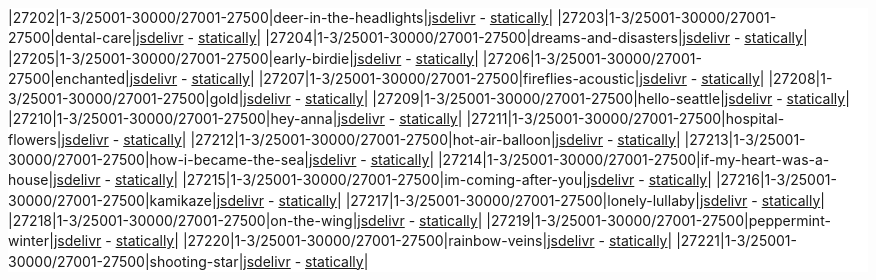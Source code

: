 |27202|1-3/25001-30000/27001-27500|deer-in-the-headlights|[jsdelivr](https://cdn.jsdelivr.net/gh/dbchord/png-old-c-1280x720_1-3/25001-30000/27001-27500/deer-in-the-headlights.png) - [statically](https://cdn.statically.io/gh/dbchord/png-old-c-1280x720_1-3/img/25001-30000/27001-27500/deer-in-the-headlights.png)|
|27203|1-3/25001-30000/27001-27500|dental-care|[jsdelivr](https://cdn.jsdelivr.net/gh/dbchord/png-old-c-1280x720_1-3/25001-30000/27001-27500/dental-care.png) - [statically](https://cdn.statically.io/gh/dbchord/png-old-c-1280x720_1-3/img/25001-30000/27001-27500/dental-care.png)|
|27204|1-3/25001-30000/27001-27500|dreams-and-disasters|[jsdelivr](https://cdn.jsdelivr.net/gh/dbchord/png-old-c-1280x720_1-3/25001-30000/27001-27500/dreams-and-disasters.png) - [statically](https://cdn.statically.io/gh/dbchord/png-old-c-1280x720_1-3/img/25001-30000/27001-27500/dreams-and-disasters.png)|
|27205|1-3/25001-30000/27001-27500|early-birdie|[jsdelivr](https://cdn.jsdelivr.net/gh/dbchord/png-old-c-1280x720_1-3/25001-30000/27001-27500/early-birdie.png) - [statically](https://cdn.statically.io/gh/dbchord/png-old-c-1280x720_1-3/img/25001-30000/27001-27500/early-birdie.png)|
|27206|1-3/25001-30000/27001-27500|enchanted|[jsdelivr](https://cdn.jsdelivr.net/gh/dbchord/png-old-c-1280x720_1-3/25001-30000/27001-27500/enchanted.png) - [statically](https://cdn.statically.io/gh/dbchord/png-old-c-1280x720_1-3/img/25001-30000/27001-27500/enchanted.png)|
|27207|1-3/25001-30000/27001-27500|fireflies-acoustic|[jsdelivr](https://cdn.jsdelivr.net/gh/dbchord/png-old-c-1280x720_1-3/25001-30000/27001-27500/fireflies-acoustic.png) - [statically](https://cdn.statically.io/gh/dbchord/png-old-c-1280x720_1-3/img/25001-30000/27001-27500/fireflies-acoustic.png)|
|27208|1-3/25001-30000/27001-27500|gold|[jsdelivr](https://cdn.jsdelivr.net/gh/dbchord/png-old-c-1280x720_1-3/25001-30000/27001-27500/gold.png) - [statically](https://cdn.statically.io/gh/dbchord/png-old-c-1280x720_1-3/img/25001-30000/27001-27500/gold.png)|
|27209|1-3/25001-30000/27001-27500|hello-seattle|[jsdelivr](https://cdn.jsdelivr.net/gh/dbchord/png-old-c-1280x720_1-3/25001-30000/27001-27500/hello-seattle.png) - [statically](https://cdn.statically.io/gh/dbchord/png-old-c-1280x720_1-3/img/25001-30000/27001-27500/hello-seattle.png)|
|27210|1-3/25001-30000/27001-27500|hey-anna|[jsdelivr](https://cdn.jsdelivr.net/gh/dbchord/png-old-c-1280x720_1-3/25001-30000/27001-27500/hey-anna.png) - [statically](https://cdn.statically.io/gh/dbchord/png-old-c-1280x720_1-3/img/25001-30000/27001-27500/hey-anna.png)|
|27211|1-3/25001-30000/27001-27500|hospital-flowers|[jsdelivr](https://cdn.jsdelivr.net/gh/dbchord/png-old-c-1280x720_1-3/25001-30000/27001-27500/hospital-flowers.png) - [statically](https://cdn.statically.io/gh/dbchord/png-old-c-1280x720_1-3/img/25001-30000/27001-27500/hospital-flowers.png)|
|27212|1-3/25001-30000/27001-27500|hot-air-balloon|[jsdelivr](https://cdn.jsdelivr.net/gh/dbchord/png-old-c-1280x720_1-3/25001-30000/27001-27500/hot-air-balloon.png) - [statically](https://cdn.statically.io/gh/dbchord/png-old-c-1280x720_1-3/img/25001-30000/27001-27500/hot-air-balloon.png)|
|27213|1-3/25001-30000/27001-27500|how-i-became-the-sea|[jsdelivr](https://cdn.jsdelivr.net/gh/dbchord/png-old-c-1280x720_1-3/25001-30000/27001-27500/how-i-became-the-sea.png) - [statically](https://cdn.statically.io/gh/dbchord/png-old-c-1280x720_1-3/img/25001-30000/27001-27500/how-i-became-the-sea.png)|
|27214|1-3/25001-30000/27001-27500|if-my-heart-was-a-house|[jsdelivr](https://cdn.jsdelivr.net/gh/dbchord/png-old-c-1280x720_1-3/25001-30000/27001-27500/if-my-heart-was-a-house.png) - [statically](https://cdn.statically.io/gh/dbchord/png-old-c-1280x720_1-3/img/25001-30000/27001-27500/if-my-heart-was-a-house.png)|
|27215|1-3/25001-30000/27001-27500|im-coming-after-you|[jsdelivr](https://cdn.jsdelivr.net/gh/dbchord/png-old-c-1280x720_1-3/25001-30000/27001-27500/im-coming-after-you.png) - [statically](https://cdn.statically.io/gh/dbchord/png-old-c-1280x720_1-3/img/25001-30000/27001-27500/im-coming-after-you.png)|
|27216|1-3/25001-30000/27001-27500|kamikaze|[jsdelivr](https://cdn.jsdelivr.net/gh/dbchord/png-old-c-1280x720_1-3/25001-30000/27001-27500/kamikaze.png) - [statically](https://cdn.statically.io/gh/dbchord/png-old-c-1280x720_1-3/img/25001-30000/27001-27500/kamikaze.png)|
|27217|1-3/25001-30000/27001-27500|lonely-lullaby|[jsdelivr](https://cdn.jsdelivr.net/gh/dbchord/png-old-c-1280x720_1-3/25001-30000/27001-27500/lonely-lullaby.png) - [statically](https://cdn.statically.io/gh/dbchord/png-old-c-1280x720_1-3/img/25001-30000/27001-27500/lonely-lullaby.png)|
|27218|1-3/25001-30000/27001-27500|on-the-wing|[jsdelivr](https://cdn.jsdelivr.net/gh/dbchord/png-old-c-1280x720_1-3/25001-30000/27001-27500/on-the-wing.png) - [statically](https://cdn.statically.io/gh/dbchord/png-old-c-1280x720_1-3/img/25001-30000/27001-27500/on-the-wing.png)|
|27219|1-3/25001-30000/27001-27500|peppermint-winter|[jsdelivr](https://cdn.jsdelivr.net/gh/dbchord/png-old-c-1280x720_1-3/25001-30000/27001-27500/peppermint-winter.png) - [statically](https://cdn.statically.io/gh/dbchord/png-old-c-1280x720_1-3/img/25001-30000/27001-27500/peppermint-winter.png)|
|27220|1-3/25001-30000/27001-27500|rainbow-veins|[jsdelivr](https://cdn.jsdelivr.net/gh/dbchord/png-old-c-1280x720_1-3/25001-30000/27001-27500/rainbow-veins.png) - [statically](https://cdn.statically.io/gh/dbchord/png-old-c-1280x720_1-3/img/25001-30000/27001-27500/rainbow-veins.png)|
|27221|1-3/25001-30000/27001-27500|shooting-star|[jsdelivr](https://cdn.jsdelivr.net/gh/dbchord/png-old-c-1280x720_1-3/25001-30000/27001-27500/shooting-star.png) - [statically](https://cdn.statically.io/gh/dbchord/png-old-c-1280x720_1-3/img/25001-30000/27001-27500/shooting-star.png)|